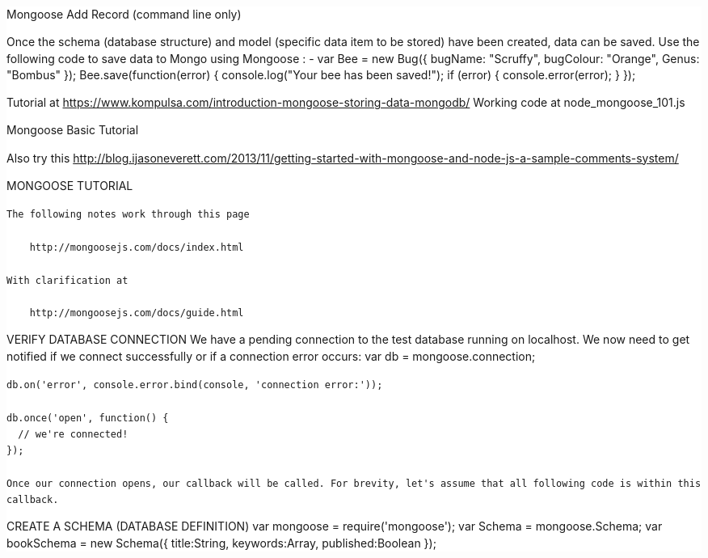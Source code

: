 
Mongoose Add Record (command line only)

Once the schema (database structure) and model (specific data item to be stored) have been created,
data can be saved.  Use the following code to save data to Mongo using Mongoose : -
var Bee = new Bug({
    bugName: "Scruffy",
    bugColour: "Orange",
    Genus: "Bombus"
});
Bee.save(function(error) {
  console.log("Your bee has been saved!");
	if (error) {
    console.error(error);
 	}
});

Tutorial at https://www.kompulsa.com/introduction-mongoose-storing-data-mongodb/
Working code at node_mongoose_101.js

Mongoose Basic Tutorial

Also try this http://blog.ijasoneverett.com/2013/11/getting-started-with-mongoose-and-node-js-a-sample-comments-system/

	
MONGOOSE TUTORIAL 
	
	The following notes work through this page 
	
		http://mongoosejs.com/docs/index.html
		
	With clarification at 
	
		http://mongoosejs.com/docs/guide.html
		
	
				
	
	
VERIFY DATABASE CONNECTION 
	We have a pending connection to the test database running on localhost. We now need to get notified if we connect successfully or if a connection error occurs:
	var db = mongoose.connection;
	
	db.on('error', console.error.bind(console, 'connection error:'));
	
	db.once('open', function() {
	  // we're connected!
	});
	
	Once our connection opens, our callback will be called. For brevity, let's assume that all following code is within this callback.
	
	
	
	
CREATE A SCHEMA (DATABASE DEFINITION)
	var mongoose = require('mongoose');
	var Schema = mongoose.Schema;
	var bookSchema = new Schema({
		title:String,
		keywords:Array,
		published:Boolean
	});
		